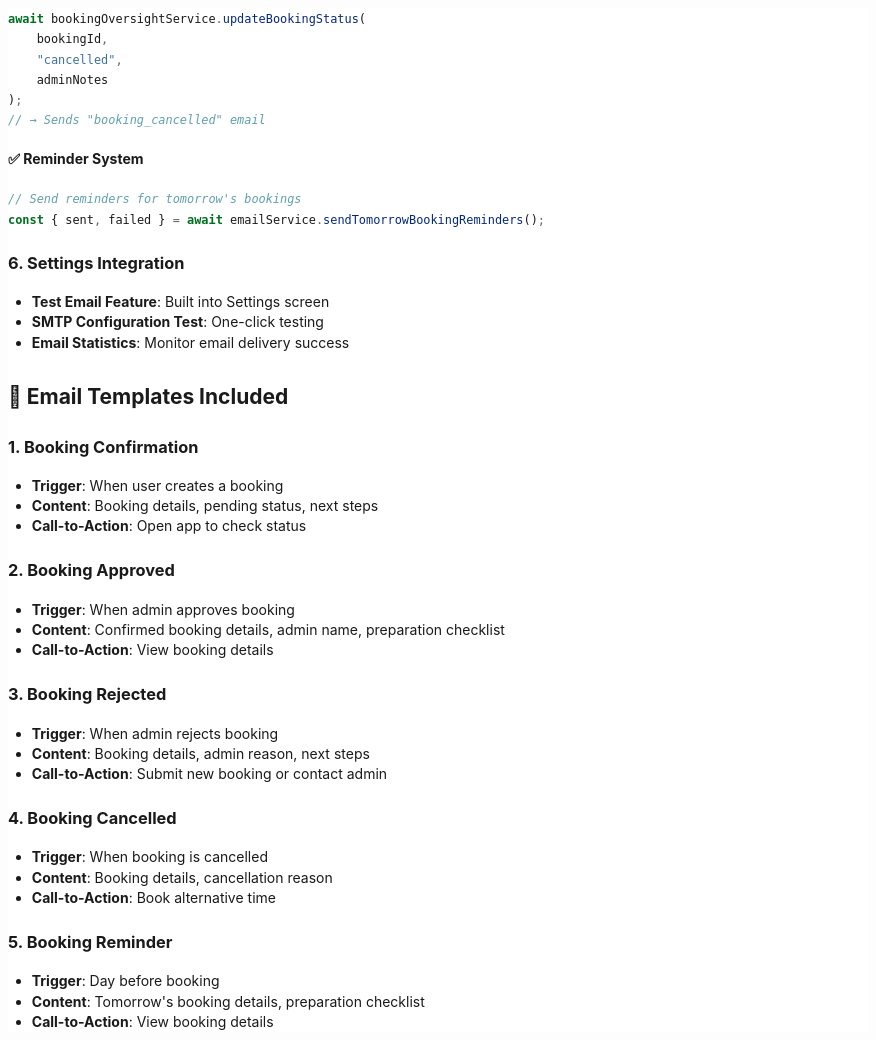 ```typescript
await bookingOversightService.updateBookingStatus(
	bookingId,
	"cancelled",
	adminNotes
);
// → Sends "booking_cancelled" email
```

#### ✅ Reminder System

```typescript
// Send reminders for tomorrow's bookings
const { sent, failed } = await emailService.sendTomorrowBookingReminders();
```

### 6. Settings Integration

- **Test Email Feature**: Built into Settings screen
- **SMTP Configuration Test**: One-click testing
- **Email Statistics**: Monitor email delivery success

## 📧 Email Templates Included

### 1. Booking Confirmation

- **Trigger**: When user creates a booking
- **Content**: Booking details, pending status, next steps
- **Call-to-Action**: Open app to check status

### 2. Booking Approved

- **Trigger**: When admin approves booking
- **Content**: Confirmed booking details, admin name, preparation checklist
- **Call-to-Action**: View booking details

### 3. Booking Rejected

- **Trigger**: When admin rejects booking
- **Content**: Booking details, admin reason, next steps
- **Call-to-Action**: Submit new booking or contact admin

### 4. Booking Cancelled

- **Trigger**: When booking is cancelled
- **Content**: Booking details, cancellation reason
- **Call-to-Action**: Book alternative time

### 5. Booking Reminder

- **Trigger**: Day before booking
- **Content**: Tomorrow's booking details, preparation checklist
- **Call-to-Action**: View booking details
